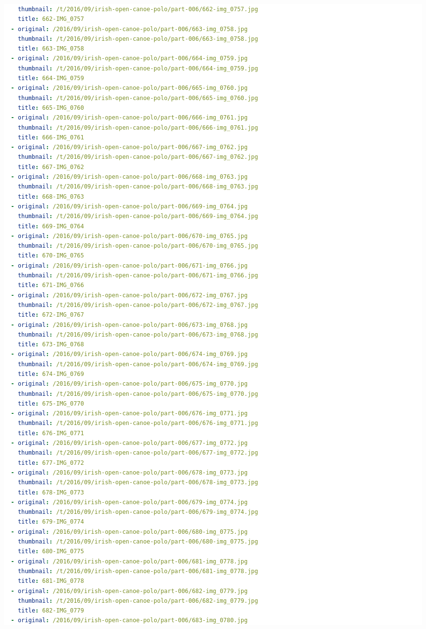 ```yaml
    thumbnail: /t/2016/09/irish-open-canoe-polo/part-006/662-img_0757.jpg
    title: 662-IMG_0757
  - original: /2016/09/irish-open-canoe-polo/part-006/663-img_0758.jpg
    thumbnail: /t/2016/09/irish-open-canoe-polo/part-006/663-img_0758.jpg
    title: 663-IMG_0758
  - original: /2016/09/irish-open-canoe-polo/part-006/664-img_0759.jpg
    thumbnail: /t/2016/09/irish-open-canoe-polo/part-006/664-img_0759.jpg
    title: 664-IMG_0759
  - original: /2016/09/irish-open-canoe-polo/part-006/665-img_0760.jpg
    thumbnail: /t/2016/09/irish-open-canoe-polo/part-006/665-img_0760.jpg
    title: 665-IMG_0760
  - original: /2016/09/irish-open-canoe-polo/part-006/666-img_0761.jpg
    thumbnail: /t/2016/09/irish-open-canoe-polo/part-006/666-img_0761.jpg
    title: 666-IMG_0761
  - original: /2016/09/irish-open-canoe-polo/part-006/667-img_0762.jpg
    thumbnail: /t/2016/09/irish-open-canoe-polo/part-006/667-img_0762.jpg
    title: 667-IMG_0762
  - original: /2016/09/irish-open-canoe-polo/part-006/668-img_0763.jpg
    thumbnail: /t/2016/09/irish-open-canoe-polo/part-006/668-img_0763.jpg
    title: 668-IMG_0763
  - original: /2016/09/irish-open-canoe-polo/part-006/669-img_0764.jpg
    thumbnail: /t/2016/09/irish-open-canoe-polo/part-006/669-img_0764.jpg
    title: 669-IMG_0764
  - original: /2016/09/irish-open-canoe-polo/part-006/670-img_0765.jpg
    thumbnail: /t/2016/09/irish-open-canoe-polo/part-006/670-img_0765.jpg
    title: 670-IMG_0765
  - original: /2016/09/irish-open-canoe-polo/part-006/671-img_0766.jpg
    thumbnail: /t/2016/09/irish-open-canoe-polo/part-006/671-img_0766.jpg
    title: 671-IMG_0766
  - original: /2016/09/irish-open-canoe-polo/part-006/672-img_0767.jpg
    thumbnail: /t/2016/09/irish-open-canoe-polo/part-006/672-img_0767.jpg
    title: 672-IMG_0767
  - original: /2016/09/irish-open-canoe-polo/part-006/673-img_0768.jpg
    thumbnail: /t/2016/09/irish-open-canoe-polo/part-006/673-img_0768.jpg
    title: 673-IMG_0768
  - original: /2016/09/irish-open-canoe-polo/part-006/674-img_0769.jpg
    thumbnail: /t/2016/09/irish-open-canoe-polo/part-006/674-img_0769.jpg
    title: 674-IMG_0769
  - original: /2016/09/irish-open-canoe-polo/part-006/675-img_0770.jpg
    thumbnail: /t/2016/09/irish-open-canoe-polo/part-006/675-img_0770.jpg
    title: 675-IMG_0770
  - original: /2016/09/irish-open-canoe-polo/part-006/676-img_0771.jpg
    thumbnail: /t/2016/09/irish-open-canoe-polo/part-006/676-img_0771.jpg
    title: 676-IMG_0771
  - original: /2016/09/irish-open-canoe-polo/part-006/677-img_0772.jpg
    thumbnail: /t/2016/09/irish-open-canoe-polo/part-006/677-img_0772.jpg
    title: 677-IMG_0772
  - original: /2016/09/irish-open-canoe-polo/part-006/678-img_0773.jpg
    thumbnail: /t/2016/09/irish-open-canoe-polo/part-006/678-img_0773.jpg
    title: 678-IMG_0773
  - original: /2016/09/irish-open-canoe-polo/part-006/679-img_0774.jpg
    thumbnail: /t/2016/09/irish-open-canoe-polo/part-006/679-img_0774.jpg
    title: 679-IMG_0774
  - original: /2016/09/irish-open-canoe-polo/part-006/680-img_0775.jpg
    thumbnail: /t/2016/09/irish-open-canoe-polo/part-006/680-img_0775.jpg
    title: 680-IMG_0775
  - original: /2016/09/irish-open-canoe-polo/part-006/681-img_0778.jpg
    thumbnail: /t/2016/09/irish-open-canoe-polo/part-006/681-img_0778.jpg
    title: 681-IMG_0778
  - original: /2016/09/irish-open-canoe-polo/part-006/682-img_0779.jpg
    thumbnail: /t/2016/09/irish-open-canoe-polo/part-006/682-img_0779.jpg
    title: 682-IMG_0779
  - original: /2016/09/irish-open-canoe-polo/part-006/683-img_0780.jpg
```